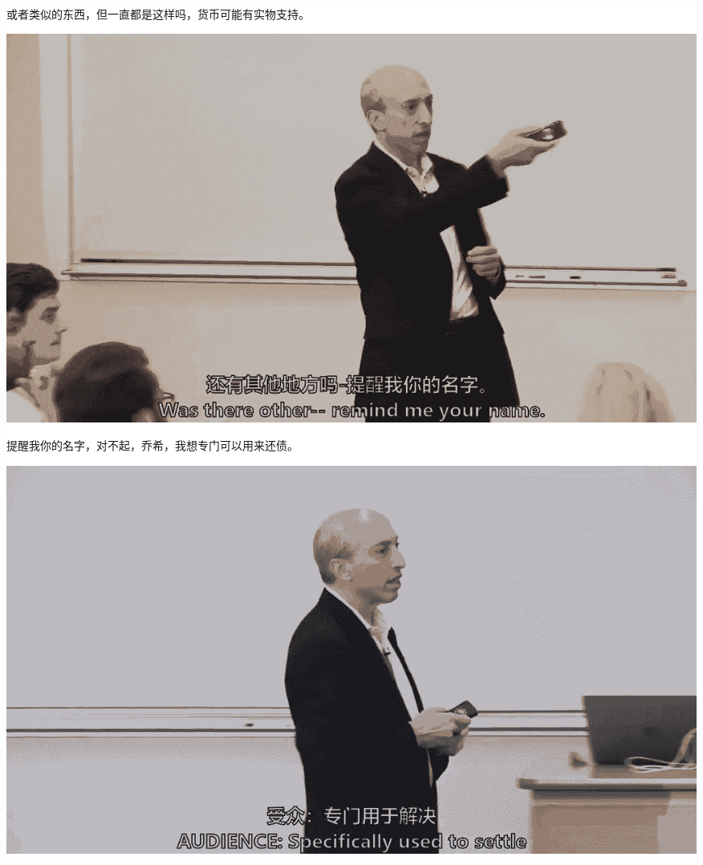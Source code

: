 或者类似的东西，但一直都是这样吗，货币可能有实物支持。

![](img/01daea1a53cf5a3b1756d811bf255ae8_91.png)

提醒我你的名字，对不起，乔希，我想专门可以用来还债。

![](img/01daea1a53cf5a3b1756d811bf255ae8_93.png)
